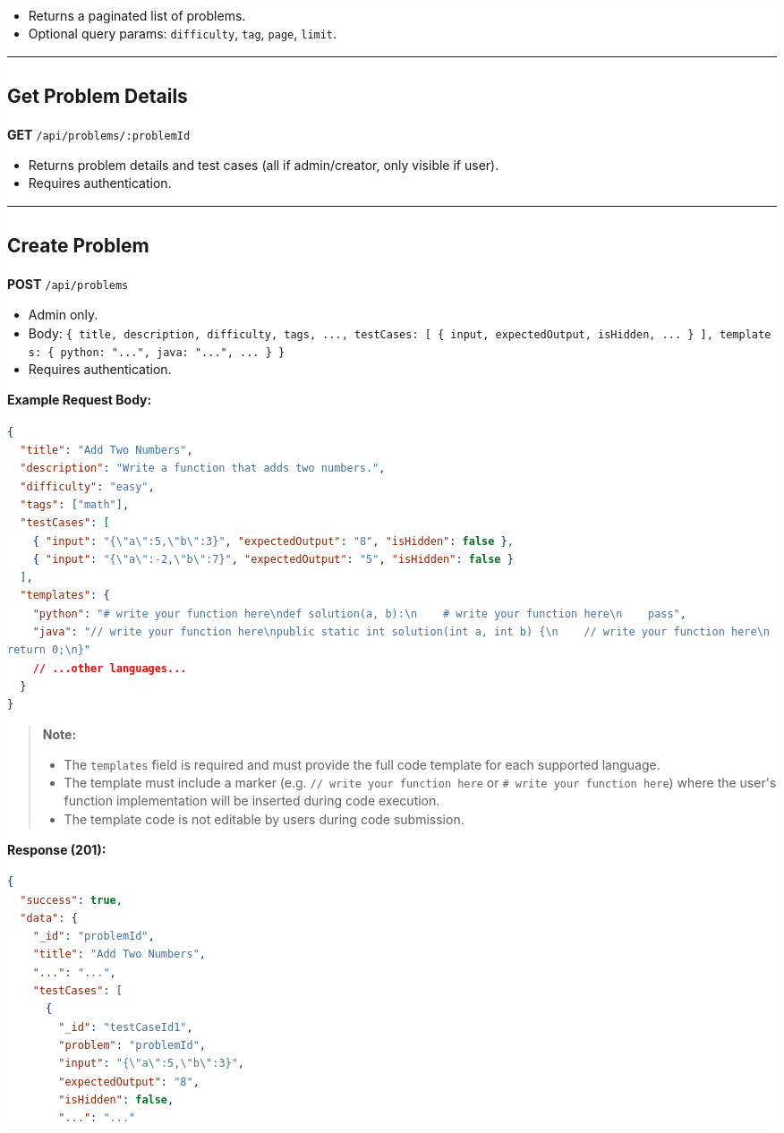 - Returns a paginated list of problems.
- Optional query params: `difficulty`, `tag`, `page`, `limit`.

---

## Get Problem Details

**GET** `/api/problems/:problemId`

- Returns problem details and test cases (all if admin/creator, only visible if user).
- Requires authentication.

---

## Create Problem

**POST** `/api/problems`

- Admin only.
- Body: `{ title, description, difficulty, tags, ..., testCases: [ { input, expectedOutput, isHidden, ... } ], templates: { python: "...", java: "...", ... } }`
- Requires authentication.

**Example Request Body:**
```json
{
  "title": "Add Two Numbers",
  "description": "Write a function that adds two numbers.",
  "difficulty": "easy",
  "tags": ["math"],
  "testCases": [
    { "input": "{\"a\":5,\"b\":3}", "expectedOutput": "8", "isHidden": false },
    { "input": "{\"a\":-2,\"b\":7}", "expectedOutput": "5", "isHidden": false }
  ],
  "templates": {
    "python": "# write your function here\ndef solution(a, b):\n    # write your function here\n    pass",
    "java": "// write your function here\npublic static int solution(int a, int b) {\n    // write your function here\n    return 0;\n}"
    // ...other languages...
  }
}
```
> **Note:**  
> - The `templates` field is required and must provide the full code template for each supported language.  
> - The template must include a marker (e.g. `// write your function here` or `# write your function here`) where the user's function implementation will be inserted during code execution.  
> - The template code is not editable by users during code submission.

**Response (201):**
```json
{
  "success": true,
  "data": {
    "_id": "problemId",
    "title": "Add Two Numbers",
    "...": "...",
    "testCases": [
      {
        "_id": "testCaseId1",
        "problem": "problemId",
        "input": "{\"a\":5,\"b\":3}",
        "expectedOutput": "8",
        "isHidden": false,
        "...": "..."
```